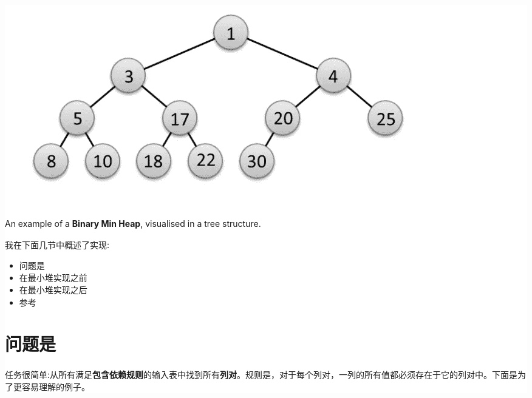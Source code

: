 ![](img/46e548d9789146aa5d27dc8e1cb90aa8.png)

An example of a **Binary Min Heap**, visualised in a tree structure.

我在下面几节中概述了实现:

*   问题是
*   在最小堆实现之前
*   在最小堆实现之后
*   参考

# 问题是

任务很简单:从所有满足**包含依赖规则**的输入表中找到所有**列对**。规则是，对于每个列对，一列的所有值都必须存在于它的列对中。下面是为了更容易理解的例子。
